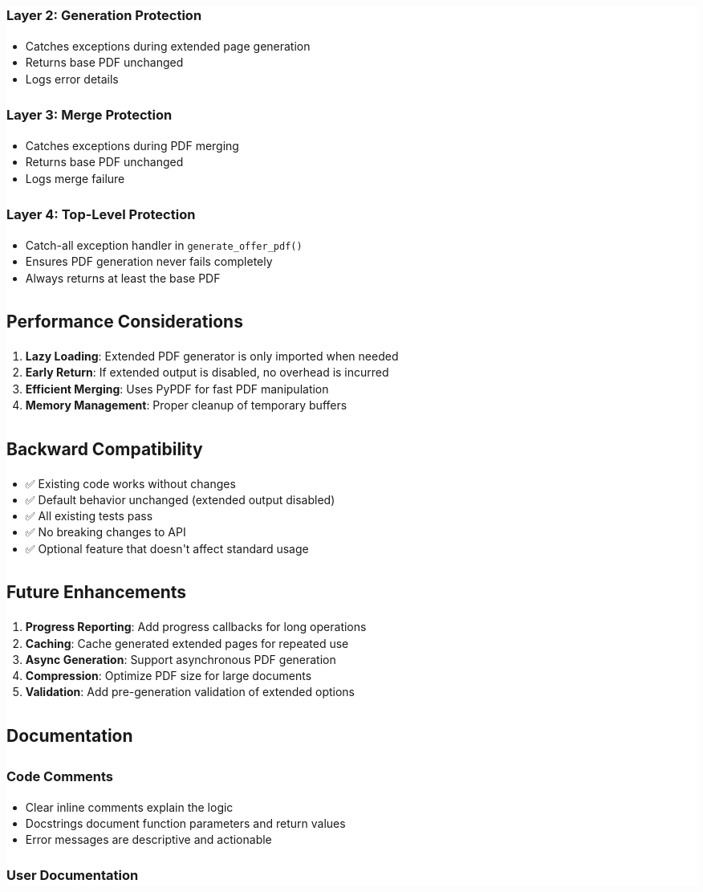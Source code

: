 ### Layer 2: Generation Protection

- Catches exceptions during extended page generation
- Returns base PDF unchanged
- Logs error details

### Layer 3: Merge Protection

- Catches exceptions during PDF merging
- Returns base PDF unchanged
- Logs merge failure

### Layer 4: Top-Level Protection

- Catch-all exception handler in `generate_offer_pdf()`
- Ensures PDF generation never fails completely
- Always returns at least the base PDF

## Performance Considerations

1. **Lazy Loading**: Extended PDF generator is only imported when needed
2. **Early Return**: If extended output is disabled, no overhead is incurred
3. **Efficient Merging**: Uses PyPDF for fast PDF manipulation
4. **Memory Management**: Proper cleanup of temporary buffers

## Backward Compatibility

- ✅ Existing code works without changes
- ✅ Default behavior unchanged (extended output disabled)
- ✅ All existing tests pass
- ✅ No breaking changes to API
- ✅ Optional feature that doesn't affect standard usage

## Future Enhancements

1. **Progress Reporting**: Add progress callbacks for long operations
2. **Caching**: Cache generated extended pages for repeated use
3. **Async Generation**: Support asynchronous PDF generation
4. **Compression**: Optimize PDF size for large documents
5. **Validation**: Add pre-generation validation of extended options

## Documentation

### Code Comments

- Clear inline comments explain the logic
- Docstrings document function parameters and return values
- Error messages are descriptive and actionable

### User Documentation

